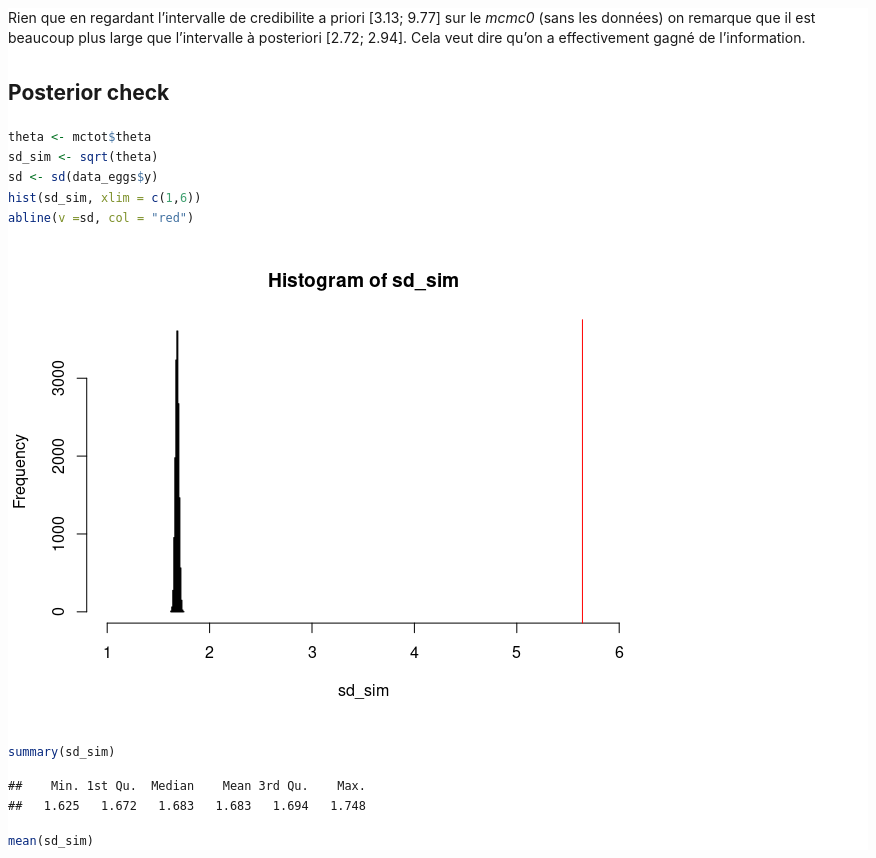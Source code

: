Rien que en regardant l’intervalle de credibilite a priori \[3.13;
9.77\] sur le *mcmc0* (sans les données) on remarque que il est beaucoup
plus large que l’intervalle à posteriori \[2.72; 2.94\]. Cela veut dire
qu’on a effectivement gagné de l’information.

## Posterior check

``` r
theta <- mctot$theta
sd_sim <- sqrt(theta)
sd <- sd(data_eggs$y)
hist(sd_sim, xlim = c(1,6))
abline(v =sd, col = "red")
```

![](README_files/figure-markdown_github/unnamed-chunk-16-1.png)

``` r
summary(sd_sim)
```

    ##    Min. 1st Qu.  Median    Mean 3rd Qu.    Max. 
    ##   1.625   1.672   1.683   1.683   1.694   1.748

``` r
mean(sd_sim)
```
